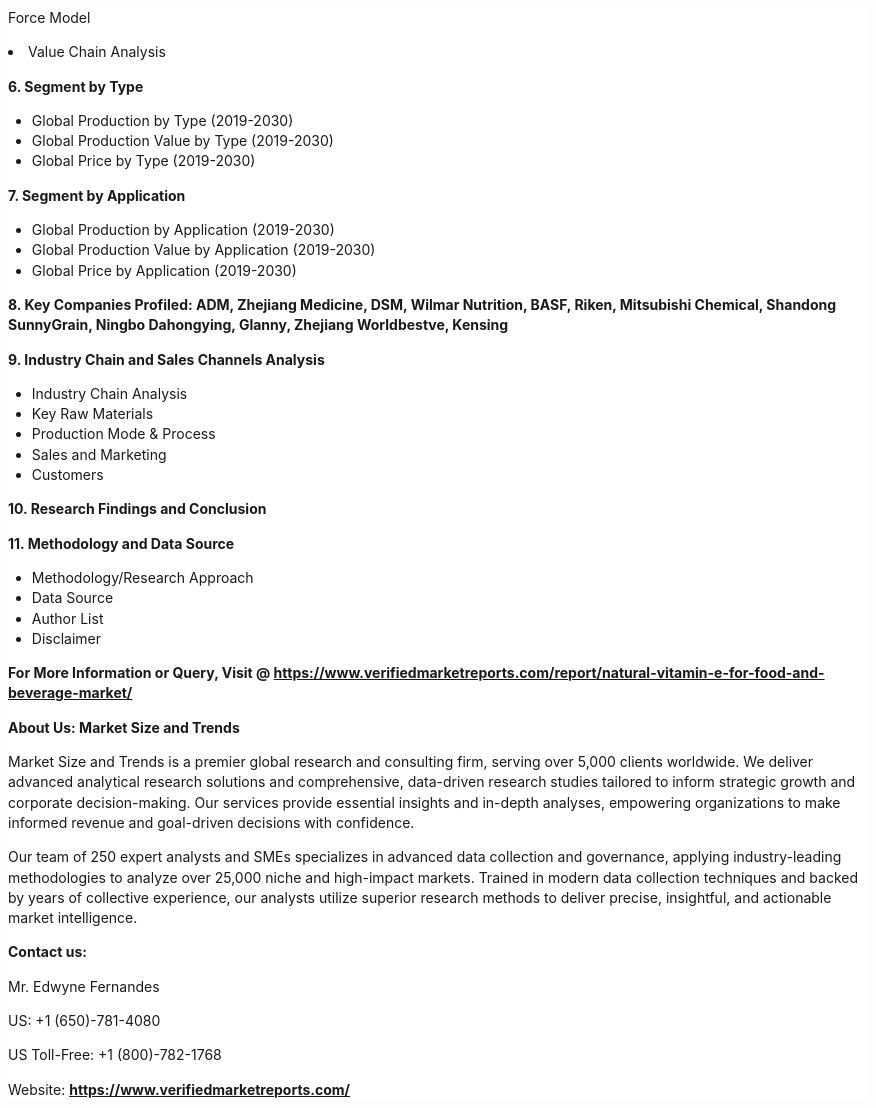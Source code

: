 Force Model</li><li>Value Chain Analysis&nbsp;</li></ul><p><strong>6. Segment by Type</strong></p><ul><li>Global Production by Type (2019-2030)</li><li>Global Production Value by Type (2019-2030)</li><li>Global Price by Type (2019-2030)</li></ul><p><strong>7. Segment by Application</strong></p><ul><li>Global Production by Application (2019-2030)</li><li>Global Production Value by Application (2019-2030)</li><li>Global Price by Application (2019-2030)</li></ul><p><strong>8. Key Companies Profiled: ADM, Zhejiang Medicine, DSM, Wilmar Nutrition, BASF, Riken, Mitsubishi Chemical, Shandong SunnyGrain, Ningbo Dahongying, Glanny, Zhejiang Worldbestve, Kensing</strong></p><p><strong>9. Industry Chain and Sales Channels Analysis</strong></p><ul><li>Industry Chain Analysis</li><li>Key Raw Materials</li><li>Production Mode &amp; Process</li><li>Sales and Marketing</li><li>Customers</li></ul><p><strong>10. Research Findings and Conclusion</strong></p><p><strong>11. Methodology and Data Source</strong></p><ul><li>Methodology/Research Approach</li><li>Data Source</li><li>Author List</li><li>Disclaimer</li></ul></p><p><strong>For More Information or Query, Visit @ <a href="https://www.verifiedmarketreports.com/report/natural-vitamin-e-for-food-and-beverage-market/">https://www.verifiedmarketreports.com/report/natural-vitamin-e-for-food-and-beverage-market/</a></strong></p><p><strong>About Us: Market Size and Trends</strong></p><p>Market Size and Trends is a premier global research and consulting firm, serving over 5,000 clients worldwide. We deliver advanced analytical research solutions and comprehensive, data-driven research studies tailored to inform strategic growth and corporate decision-making. Our services provide essential insights and in-depth analyses, empowering organizations to make informed revenue and goal-driven decisions with confidence.</p><p>Our team of 250 expert analysts and SMEs specializes in advanced data collection and governance, applying industry-leading methodologies to analyze over 25,000 niche and high-impact markets. Trained in modern data collection techniques and backed by years of collective experience, our analysts utilize superior research methods to deliver precise, insightful, and actionable market intelligence.</p><p><strong>Contact us:</strong></p><p>Mr. Edwyne Fernandes</p><p>US: +1 (650)-781-4080</p><p>US Toll-Free: +1 (800)-782-1768</p><p>Website: <strong><a href="https://www.verifiedmarketreports.com/">https://www.verifiedmarketreports.com/</a></strong></p>
